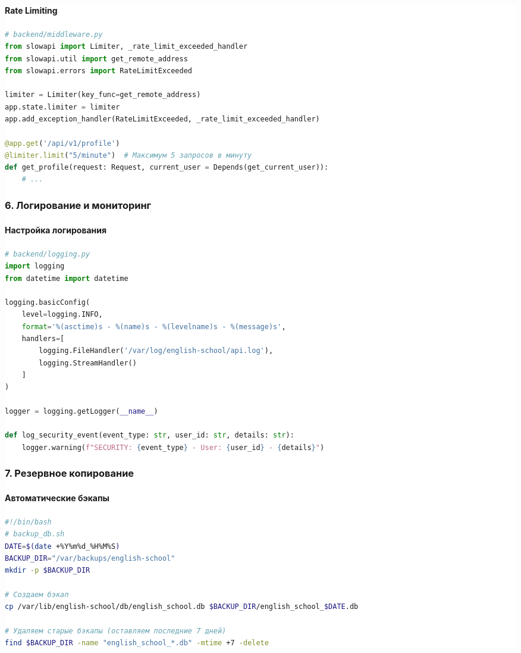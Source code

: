 #### Rate Limiting
```python
# backend/middleware.py
from slowapi import Limiter, _rate_limit_exceeded_handler
from slowapi.util import get_remote_address
from slowapi.errors import RateLimitExceeded

limiter = Limiter(key_func=get_remote_address)
app.state.limiter = limiter
app.add_exception_handler(RateLimitExceeded, _rate_limit_exceeded_handler)

@app.get('/api/v1/profile')
@limiter.limit("5/minute")  # Максимум 5 запросов в минуту
def get_profile(request: Request, current_user = Depends(get_current_user)):
    # ...
```

### 6. **Логирование и мониторинг**

#### Настройка логирования
```python
# backend/logging.py
import logging
from datetime import datetime

logging.basicConfig(
    level=logging.INFO,
    format='%(asctime)s - %(name)s - %(levelname)s - %(message)s',
    handlers=[
        logging.FileHandler('/var/log/english-school/api.log'),
        logging.StreamHandler()
    ]
)

logger = logging.getLogger(__name__)

def log_security_event(event_type: str, user_id: str, details: str):
    logger.warning(f"SECURITY: {event_type} - User: {user_id} - {details}")
```

### 7. **Резервное копирование**

#### Автоматические бэкапы
```bash
#!/bin/bash
# backup_db.sh
DATE=$(date +%Y%m%d_%H%M%S)
BACKUP_DIR="/var/backups/english-school"
mkdir -p $BACKUP_DIR

# Создаем бэкап
cp /var/lib/english-school/db/english_school.db $BACKUP_DIR/english_school_$DATE.db

# Удаляем старые бэкапы (оставляем последние 7 дней)
find $BACKUP_DIR -name "english_school_*.db" -mtime +7 -delete
```
